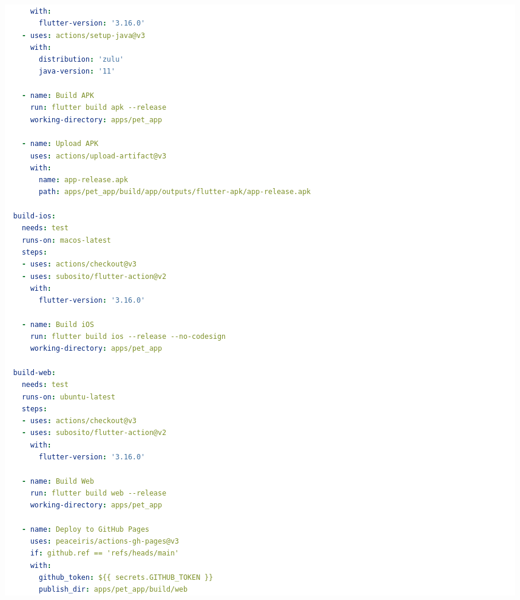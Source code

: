 ```yaml
      with:
        flutter-version: '3.16.0'
    - uses: actions/setup-java@v3
      with:
        distribution: 'zulu'
        java-version: '11'
    
    - name: Build APK
      run: flutter build apk --release
      working-directory: apps/pet_app
    
    - name: Upload APK
      uses: actions/upload-artifact@v3
      with:
        name: app-release.apk
        path: apps/pet_app/build/app/outputs/flutter-apk/app-release.apk

  build-ios:
    needs: test
    runs-on: macos-latest
    steps:
    - uses: actions/checkout@v3
    - uses: subosito/flutter-action@v2
      with:
        flutter-version: '3.16.0'
    
    - name: Build iOS
      run: flutter build ios --release --no-codesign
      working-directory: apps/pet_app

  build-web:
    needs: test
    runs-on: ubuntu-latest
    steps:
    - uses: actions/checkout@v3
    - uses: subosito/flutter-action@v2
      with:
        flutter-version: '3.16.0'
    
    - name: Build Web
      run: flutter build web --release
      working-directory: apps/pet_app
    
    - name: Deploy to GitHub Pages
      uses: peaceiris/actions-gh-pages@v3
      if: github.ref == 'refs/heads/main'
      with:
        github_token: ${{ secrets.GITHUB_TOKEN }}
        publish_dir: apps/pet_app/build/web
```
